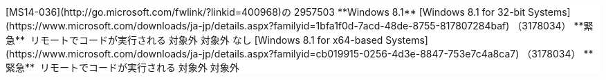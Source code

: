 </td>
<td style="border:1px solid black;">
[MS14-036](http://go.microsoft.com/fwlink/?linkid=400968)の 2957503

</td>
</tr>
<tr>
<td style="border:1px solid black;" colspan="5">
**Windows 8.1**

</td>
</tr>
<tr>
<td style="border:1px solid black;">
[Windows 8.1 for 32-bit Systems](https://www.microsoft.com/downloads/ja-jp/details.aspx?familyid=1bfa1f0d-7acd-48de-8755-817807284baf)  
（3178034）

</td>
<td style="border:1px solid black;">
**緊急**   
リモートでコードが実行される

</td>
<td style="border:1px solid black;">
対象外

</td>
<td style="border:1px solid black;">
対象外

</td>
<td style="border:1px solid black;">
なし

</td>
</tr>
<tr>
<td style="border:1px solid black;">
[Windows 8.1 for x64-based Systems](https://www.microsoft.com/downloads/ja-jp/details.aspx?familyid=cb019915-0256-4d3e-8847-753e7c4a8ca7)  
（3178034）

</td>
<td style="border:1px solid black;">
**緊急**   
リモートでコードが実行される

</td>
<td style="border:1px solid black;">
対象外

</td>
<td style="border:1px solid black;">
対象外
